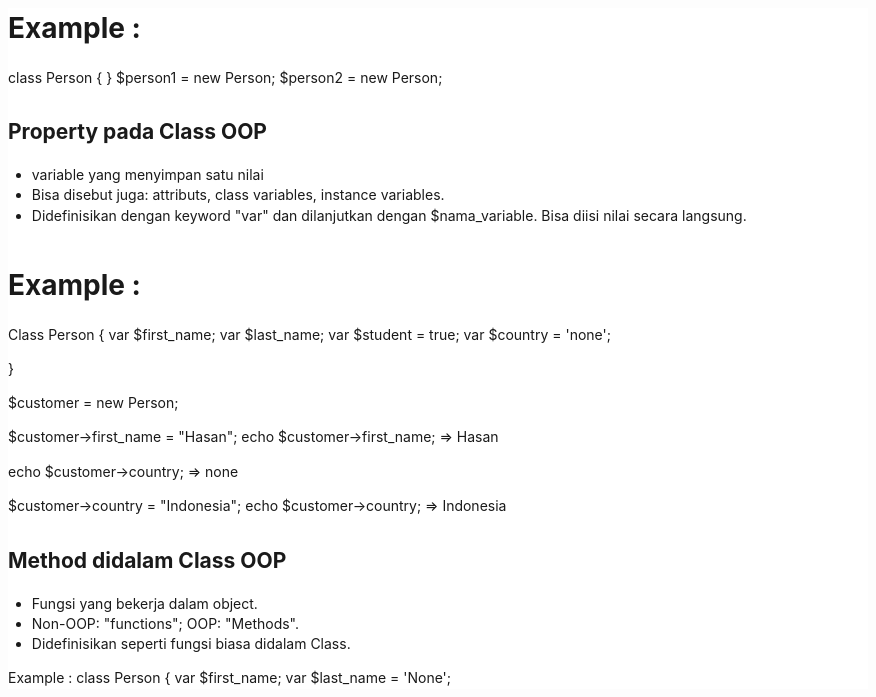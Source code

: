 # Example :

  class Person {
  }
  $person1 = new Person;
  $person2 = new Person;
  

## Property pada Class OOP


 * variable yang menyimpan satu nilai
 * Bisa disebut juga: attributs, class variables, instance variables.
 * Didefinisikan dengan keyword "var" dan dilanjutkan dengan $nama_variable.
 Bisa diisi nilai secara langsung.
 

  
# Example :

  Class Person
  {
    var $first_name;
    var $last_name;
    var $student = true;
    var $country = 'none';

  }

  $customer = new Person;

  $customer->first_name = "Hasan";
  echo $customer->first_name;
  => Hasan

  echo $customer->country;
  => none

  $customer->country = "Indonesia";
  echo $customer->country;
  => Indonesia
  

## Method didalam Class OOP
* Fungsi yang bekerja dalam object.
* Non-OOP: "functions"; OOP: "Methods".
* Didefinisikan seperti fungsi biasa didalam Class.


 Example :
  class Person
  {
    var $first_name;
    var $last_name = 'None';
